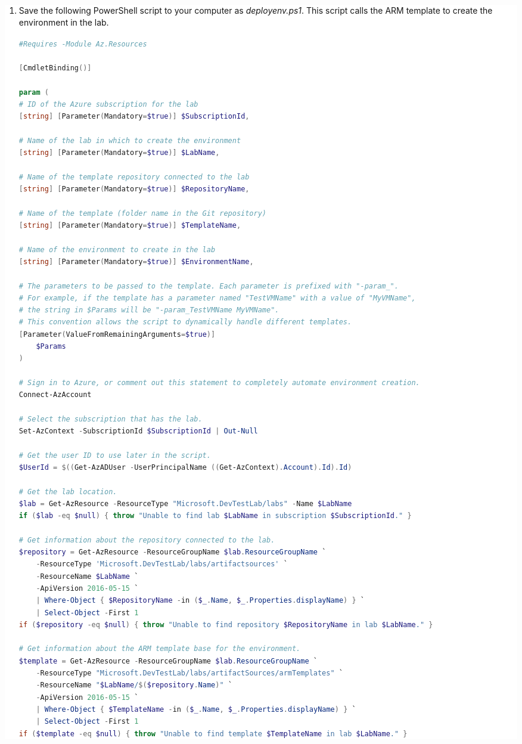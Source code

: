 1. Save the following PowerShell script to your computer as *deployenv.ps1*. This script calls the ARM template to create the environment in the lab.

   ```powershell
   #Requires -Module Az.Resources

   [CmdletBinding()]

   param (
   # ID of the Azure subscription for the lab
   [string] [Parameter(Mandatory=$true)] $SubscriptionId,

   # Name of the lab in which to create the environment
   [string] [Parameter(Mandatory=$true)] $LabName,

   # Name of the template repository connected to the lab
   [string] [Parameter(Mandatory=$true)] $RepositoryName,

   # Name of the template (folder name in the Git repository)
   [string] [Parameter(Mandatory=$true)] $TemplateName,

   # Name of the environment to create in the lab
   [string] [Parameter(Mandatory=$true)] $EnvironmentName,

   # The parameters to be passed to the template. Each parameter is prefixed with "-param_".
   # For example, if the template has a parameter named "TestVMName" with a value of "MyVMName",
   # the string in $Params will be "-param_TestVMName MyVMName".
   # This convention allows the script to dynamically handle different templates.
   [Parameter(ValueFromRemainingArguments=$true)]
       $Params
   )

   # Sign in to Azure, or comment out this statement to completely automate environment creation.
   Connect-AzAccount

   # Select the subscription that has the lab.  
   Set-AzContext -SubscriptionId $SubscriptionId | Out-Null

   # Get the user ID to use later in the script.
   $UserId = $((Get-AzADUser -UserPrincipalName ((Get-AzContext).Account).Id).Id)

   # Get the lab location.
   $lab = Get-AzResource -ResourceType "Microsoft.DevTestLab/labs" -Name $LabName
   if ($lab -eq $null) { throw "Unable to find lab $LabName in subscription $SubscriptionId." }

   # Get information about the repository connected to the lab.
   $repository = Get-AzResource -ResourceGroupName $lab.ResourceGroupName `
       -ResourceType 'Microsoft.DevTestLab/labs/artifactsources' `
       -ResourceName $LabName `
       -ApiVersion 2016-05-15 `
       | Where-Object { $RepositoryName -in ($_.Name, $_.Properties.displayName) } `
       | Select-Object -First 1
   if ($repository -eq $null) { throw "Unable to find repository $RepositoryName in lab $LabName." }

   # Get information about the ARM template base for the environment.
   $template = Get-AzResource -ResourceGroupName $lab.ResourceGroupName `
       -ResourceType "Microsoft.DevTestLab/labs/artifactSources/armTemplates" `
       -ResourceName "$LabName/$($repository.Name)" `
       -ApiVersion 2016-05-15 `
       | Where-Object { $TemplateName -in ($_.Name, $_.Properties.displayName) } `
       | Select-Object -First 1
   if ($template -eq $null) { throw "Unable to find template $TemplateName in lab $LabName." }

   ```